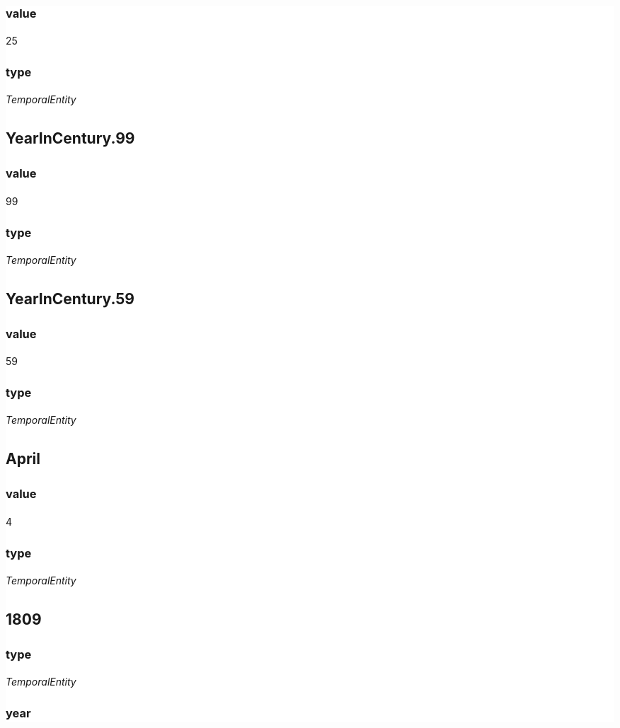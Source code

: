 ### value


25

### type


*TemporalEntity*

## YearInCentury.99

### value


99

### type


*TemporalEntity*

## YearInCentury.59

### value


59

### type


*TemporalEntity*

## April

### value


4

### type


*TemporalEntity*

## 1809

### type


*TemporalEntity*

### year
